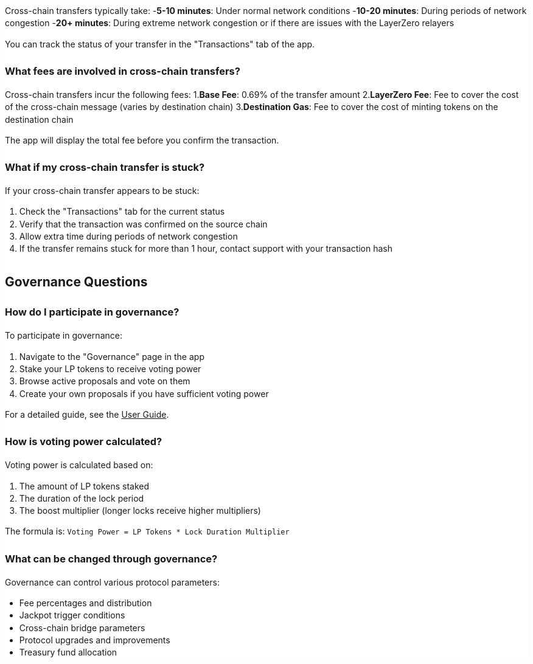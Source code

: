 Cross-chain transfers typically take:
-**5-10 minutes**: Under normal network conditions
-**10-20 minutes**: During periods of network congestion
-**20+ minutes**: During extreme network congestion or if there are issues with the LayerZero relayers

You can track the status of your transfer in the "Transactions" tab of the app.

### What fees are involved in cross-chain transfers?

Cross-chain transfers incur the following fees:
1.**Base Fee**: 0.69% of the transfer amount
2.**LayerZero Fee**: Fee to cover the cost of the cross-chain message (varies by destination chain)
3.**Destination Gas**: Fee to cover the cost of minting tokens on the destination chain

The app will display the total fee before you confirm the transaction.

### What if my cross-chain transfer is stuck?

If your cross-chain transfer appears to be stuck:
1. Check the "Transactions" tab for the current status
2. Verify that the transaction was confirmed on the source chain
3. Allow extra time during periods of network congestion
4. If the transfer remains stuck for more than 1 hour, contact support with your transaction hash

## Governance Questions

### How do I participate in governance?

To participate in governance:
1. Navigate to the "Governance" page in the app
2. Stake your LP tokens to receive voting power
3. Browse active proposals and vote on them
4. Create your own proposals if you have sufficient voting power

For a detailed guide, see the [User Guide](/guide/user-guide.mdx#governance-participation).

### How is voting power calculated?

Voting power is calculated based on:
1. The amount of LP tokens staked
2. The duration of the lock period
3. The boost multiplier (longer locks receive higher multipliers)

The formula is: `Voting Power = LP Tokens * Lock Duration Multiplier`

### What can be changed through governance?

Governance can control various protocol parameters:
- Fee percentages and distribution
- Jackpot trigger conditions
- Cross-chain bridge parameters
- Protocol upgrades and improvements
- Treasury fund allocation
